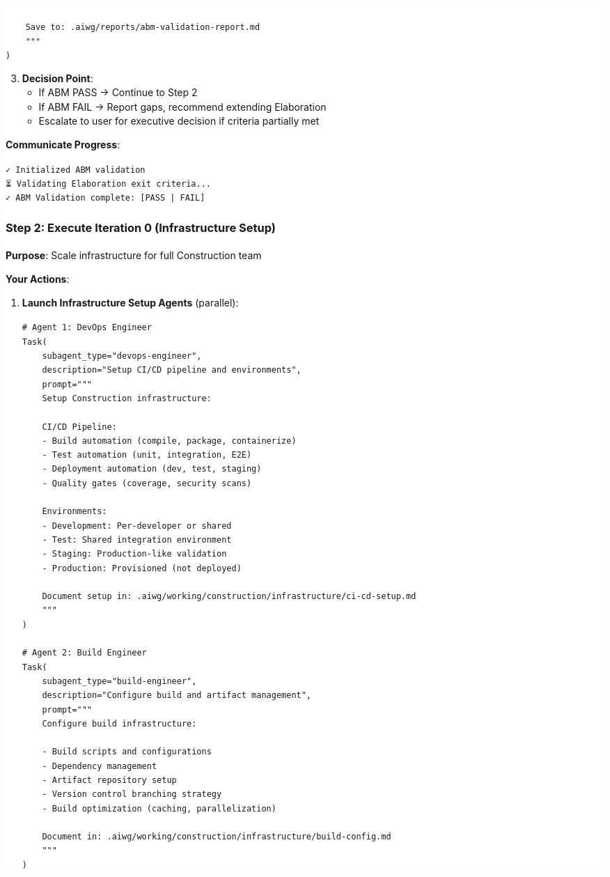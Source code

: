    ```

       Save to: .aiwg/reports/abm-validation-report.md
       """
   )
   ```

3. **Decision Point**:
   - If ABM PASS → Continue to Step 2
   - If ABM FAIL → Report gaps, recommend extending Elaboration
   - Escalate to user for executive decision if criteria partially met

**Communicate Progress**:
```
✓ Initialized ABM validation
⏳ Validating Elaboration exit criteria...
✓ ABM Validation complete: [PASS | FAIL]
```

### Step 2: Execute Iteration 0 (Infrastructure Setup)

**Purpose**: Scale infrastructure for full Construction team

**Your Actions**:

1. **Launch Infrastructure Setup Agents** (parallel):
   ```
   # Agent 1: DevOps Engineer
   Task(
       subagent_type="devops-engineer",
       description="Setup CI/CD pipeline and environments",
       prompt="""
       Setup Construction infrastructure:

       CI/CD Pipeline:
       - Build automation (compile, package, containerize)
       - Test automation (unit, integration, E2E)
       - Deployment automation (dev, test, staging)
       - Quality gates (coverage, security scans)

       Environments:
       - Development: Per-developer or shared
       - Test: Shared integration environment
       - Staging: Production-like validation
       - Production: Provisioned (not deployed)

       Document setup in: .aiwg/working/construction/infrastructure/ci-cd-setup.md
       """
   )

   # Agent 2: Build Engineer
   Task(
       subagent_type="build-engineer",
       description="Configure build and artifact management",
       prompt="""
       Configure build infrastructure:

       - Build scripts and configurations
       - Dependency management
       - Artifact repository setup
       - Version control branching strategy
       - Build optimization (caching, parallelization)

       Document in: .aiwg/working/construction/infrastructure/build-config.md
       """
   )

   ```